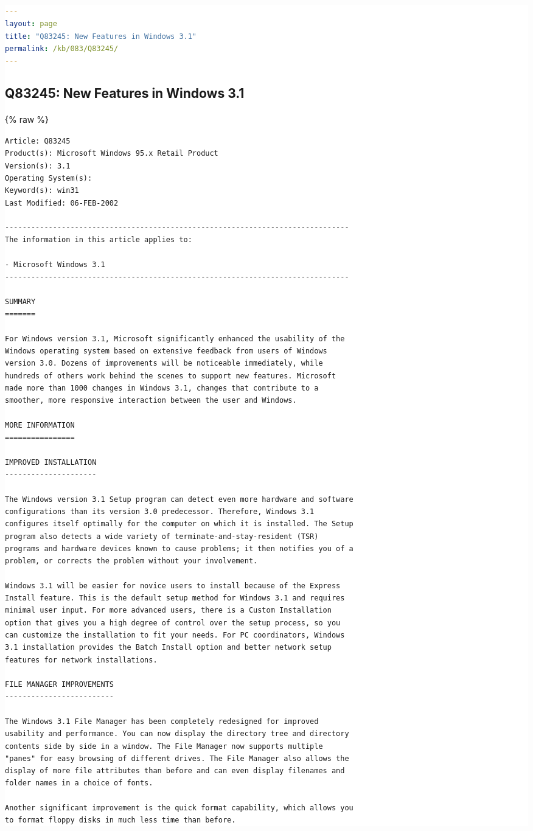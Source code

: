 ```yaml
---
layout: page
title: "Q83245: New Features in Windows 3.1"
permalink: /kb/083/Q83245/
---
```


## Q83245: New Features in Windows 3.1

{% raw %}

	Article: Q83245
	Product(s): Microsoft Windows 95.x Retail Product
	Version(s): 3.1
	Operating System(s): 
	Keyword(s): win31
	Last Modified: 06-FEB-2002
	
	-------------------------------------------------------------------------------
	The information in this article applies to:
	
	- Microsoft Windows 3.1 
	-------------------------------------------------------------------------------
	
	SUMMARY
	=======
	
	For Windows version 3.1, Microsoft significantly enhanced the usability of the
	Windows operating system based on extensive feedback from users of Windows
	version 3.0. Dozens of improvements will be noticeable immediately, while
	hundreds of others work behind the scenes to support new features. Microsoft
	made more than 1000 changes in Windows 3.1, changes that contribute to a
	smoother, more responsive interaction between the user and Windows.
	
	MORE INFORMATION
	================
	
	IMPROVED INSTALLATION
	---------------------
	
	The Windows version 3.1 Setup program can detect even more hardware and software
	configurations than its version 3.0 predecessor. Therefore, Windows 3.1
	configures itself optimally for the computer on which it is installed. The Setup
	program also detects a wide variety of terminate-and-stay-resident (TSR)
	programs and hardware devices known to cause problems; it then notifies you of a
	problem, or corrects the problem without your involvement.
	
	Windows 3.1 will be easier for novice users to install because of the Express
	Install feature. This is the default setup method for Windows 3.1 and requires
	minimal user input. For more advanced users, there is a Custom Installation
	option that gives you a high degree of control over the setup process, so you
	can customize the installation to fit your needs. For PC coordinators, Windows
	3.1 installation provides the Batch Install option and better network setup
	features for network installations.
	
	FILE MANAGER IMPROVEMENTS
	-------------------------
	
	The Windows 3.1 File Manager has been completely redesigned for improved
	usability and performance. You can now display the directory tree and directory
	contents side by side in a window. The File Manager now supports multiple
	"panes" for easy browsing of different drives. The File Manager also allows the
	display of more file attributes than before and can even display filenames and
	folder names in a choice of fonts.
	
	Another significant improvement is the quick format capability, which allows you
	to format floppy disks in much less time than before.